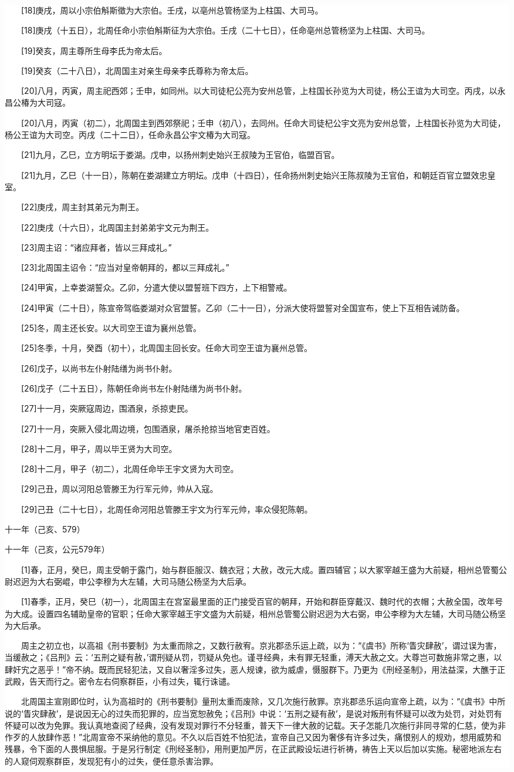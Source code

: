 　　[18]庚戌，周以小宗伯斛斯徵为大宗伯。壬戌，以亳州总管杨坚为上柱国、大司马。

　　[18]庚戌（十五日），北周任命小宗伯斛斯征为大宗伯。壬戌（二十七日），任命亳州总管杨坚为上柱国、大司马。

　　[19]癸亥，周主尊所生母李氏为帝太后。

　　[19]癸亥（二十八日），北周国主对亲生母亲李氏尊称为帝太后。

　　[20]八月，丙寅，周主祀西郊；壬申，如同州。以大司徒杞公亮为安州总管，上柱国长孙览为大司徒，杨公王谊为大司空。丙戌，以永昌公椿为大司寇。

　　[20]八月，丙寅（初二），北周国主到西郊祭祀；壬申（初八），去同州。任命大司徒杞公宇文亮为安州总管，上柱国长孙览为大司徒，杨公王谊为大司空。丙戌（二十二日），任命永昌公宇文椿为大司寇。

　　[21]九月，乙巳，立方明坛于娄湖。戊申，以扬州刺史始兴王叔陵为王官伯，临盟百官。

　　[21]九月，乙巳（十一日），陈朝在娄湖建立方明坛。戊申（十四日），任命扬州刺史始兴王陈叔陵为王官伯，和朝廷百官立盟效忠皇室。

　　[22]庚戌，周主封其弟元为荆王。

　　[22]庚戌（十六日），北周国主封弟弟宇文元为荆王。

　　[23]周主诏：“诸应拜者，皆以三拜成礼。”

　　[23]北周国主诏令：“应当对皇帝朝拜的，都以三拜成礼。”

　　[24]甲寅，上幸娄湖誓众。乙卯，分遣大使以盟誓班下四方，上下相警戒。

　　[24]甲寅（二十日），陈宣帝驾临娄湖对众官盟誓。乙卯（二十一日），分派大使将盟誓对全国宣布，使上下互相告诫防备。

　　[25]冬，周主还长安。以大司空王谊为襄州总管。

　　[25]冬季，十月，癸酉（初十），北周国主回长安。任命大司空王谊为襄州总管。

　　[26]戊子，以尚书左仆射陆缮为尚书仆射。

　　[26]戊子（二十五日），陈朝任命尚书左仆射陆缮为尚书仆射。

　　[27]十一月，突厥寇周边，围酒泉，杀掠吏民。

　　[27]十一月，突厥入侵北周边境，包围酒泉，屠杀抢掠当地官吏百姓。

　　[28]十二月，甲子，周以毕王贤为大司空。

　　[28]十二月，甲子（初二），北周任命毕王宇文贤为大司空。

　　[29]己丑，周以河阳总管滕王为行军元帅，帅从入寇。

　　[29]己丑（二十七日），北周任命河阳总管滕王宇文为行军元帅，率众侵犯陈朝。

十一年（己亥、579）

十一年（己亥，公元579年）

　　[1]春，正月，癸巳，周主受朝于露门，始与群臣服汉、魏衣冠；大赦，改元大成。置四辅官；以大冢宰越王盛为大前疑，相州总管蜀公尉迟迥为大右弼崐，申公李穆为大左辅，大司马随公杨坚为大后承。

　　[1]春季，正月，癸巳（初一），北周国主在宫室最里面的正门接受百官的朝拜，开始和群臣穿戴汉、魏时代的衣帽；大赦全国，改年号为大成。设置四名辅助皇帝的官职；任命大冢宰越王宇文盛为大前疑，相州总管蜀公尉迟迥为大右弼，申公李穆为大左辅，大司马随公杨坚为大后承。

　　周主之初立也，以高祖《刑书要制》为太重而除之，又数行赦宥。京兆郡丞乐运上疏，以为：“《虞书》所称‘眚灾肆赦’，谓过误为害，当缓赦之；《吕刑》云：‘五刑之疑有赦，’谓刑疑从罚，罚疑从免也。谨寻经典，未有罪无轻重，溥天大赦之文。大尊岂可数施非常之惠，以肆奸宄之恶乎！”帝不纳。既而民轻犯法，又自以奢淫多过失，恶人规谏，欲为威虐，慑服群下。乃更为《刑经圣制》，用法益深，大醮于正武殿，告天而行之。密令左右伺察群臣，小有过失，辄行诛谴。

　　北周国主宣刚即位时，认为高祖时的《刑书要制》量刑太重而废除，又几次施行赦罪。京兆郡丞乐运向宣帝上疏，以为：“《虞书》中所说的‘眚灾肆赦’，是说因无心的过失而犯罪的，应当宽恕赦免；《吕刑》中说：‘五刑之疑有赦’，是说对叛刑有怀疑可以改为处罚，对处罚有怀疑可以改为免罪。我认真地查阅了经典，没有发现对罪行不分轻重，普天下一律大赦的记载。天子怎能几次施行非同寻常的仁慈，使为非作歹的人放肆作恶！”北周宣帝不采纳他的意见。不久以后百姓不怕犯法，宣帝自己又因为奢侈有许多过失，痛恨别人的规劝，想用威势和残暴，令下面的人畏惧屈服。于是另行制定《刑经圣制》，用刑更加严厉，在正武殿设坛进行祈祷，祷告上天以后加以实施。秘密地派左右的人窥伺观察群臣，发现犯有小的过失，便任意杀害治罪。
